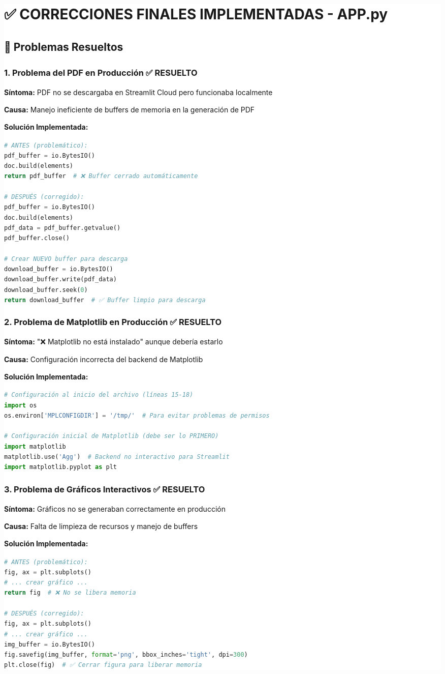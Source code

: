 # ✅ CORRECCIONES FINALES IMPLEMENTADAS - APP.py

## 🎯 Problemas Resueltos

### 1. **Problema del PDF en Producción** ✅ RESUELTO
**Síntoma:** PDF no se descargaba en Streamlit Cloud pero funcionaba localmente

**Causa:** Manejo ineficiente de buffers de memoria en la generación de PDF

**Solución Implementada:**
```python
# ANTES (problemático):
pdf_buffer = io.BytesIO()
doc.build(elements)
return pdf_buffer  # ❌ Buffer cerrado automáticamente

# DESPUÉS (corregido):
pdf_buffer = io.BytesIO()
doc.build(elements)
pdf_data = pdf_buffer.getvalue()
pdf_buffer.close()

# Crear NUEVO buffer para descarga
download_buffer = io.BytesIO()
download_buffer.write(pdf_data)
download_buffer.seek(0)
return download_buffer  # ✅ Buffer limpio para descarga
```

### 2. **Problema de Matplotlib en Producción** ✅ RESUELTO
**Síntoma:** "❌ Matplotlib no está instalado" aunque debería estarlo

**Causa:** Configuración incorrecta del backend de Matplotlib

**Solución Implementada:**
```python
# Configuración al inicio del archivo (líneas 15-18)
import os
os.environ['MPLCONFIGDIR'] = '/tmp/'  # Para evitar problemas de permisos

# Configuración inicial de Matplotlib (debe ser lo PRIMERO)
import matplotlib
matplotlib.use('Agg')  # Backend no interactivo para Streamlit
import matplotlib.pyplot as plt
```

### 3. **Problema de Gráficos Interactivos** ✅ RESUELTO
**Síntoma:** Gráficos no se generaban correctamente en producción

**Causa:** Falta de limpieza de recursos y manejo de buffers

**Solución Implementada:**
```python
# ANTES (problemático):
fig, ax = plt.subplots()
# ... crear gráfico ...
return fig  # ❌ No se libera memoria

# DESPUÉS (corregido):
fig, ax = plt.subplots()
# ... crear gráfico ...
img_buffer = io.BytesIO()
fig.savefig(img_buffer, format='png', bbox_inches='tight', dpi=300)
plt.close(fig)  # ✅ Cerrar figura para liberar memoria
```